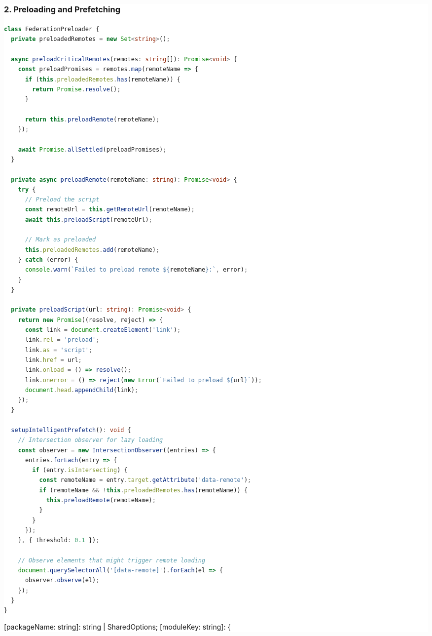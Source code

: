 ### 2. Preloading and Prefetching

```typescript
class FederationPreloader {
  private preloadedRemotes = new Set<string>();
  
  async preloadCriticalRemotes(remotes: string[]): Promise<void> {
    const preloadPromises = remotes.map(remoteName => {
      if (this.preloadedRemotes.has(remoteName)) {
        return Promise.resolve();
      }
      
      return this.preloadRemote(remoteName);
    });
    
    await Promise.allSettled(preloadPromises);
  }
  
  private async preloadRemote(remoteName: string): Promise<void> {
    try {
      // Preload the script
      const remoteUrl = this.getRemoteUrl(remoteName);
      await this.preloadScript(remoteUrl);
      
      // Mark as preloaded
      this.preloadedRemotes.add(remoteName);
    } catch (error) {
      console.warn(`Failed to preload remote ${remoteName}:`, error);
    }
  }
  
  private preloadScript(url: string): Promise<void> {
    return new Promise((resolve, reject) => {
      const link = document.createElement('link');
      link.rel = 'preload';
      link.as = 'script';
      link.href = url;
      link.onload = () => resolve();
      link.onerror = () => reject(new Error(`Failed to preload ${url}`));
      document.head.appendChild(link);
    });
  }
  
  setupIntelligentPrefetch(): void {
    // Intersection observer for lazy loading
    const observer = new IntersectionObserver((entries) => {
      entries.forEach(entry => {
        if (entry.isIntersecting) {
          const remoteName = entry.target.getAttribute('data-remote');
          if (remoteName && !this.preloadedRemotes.has(remoteName)) {
            this.preloadRemote(remoteName);
          }
        }
      });
    }, { threshold: 0.1 });
    
    // Observe elements that might trigger remote loading
    document.querySelectorAll('[data-remote]').forEach(el => {
      observer.observe(el);
    });
  }
}
```


  [packageName: string]: string | SharedOptions;
  [moduleKey: string]: {